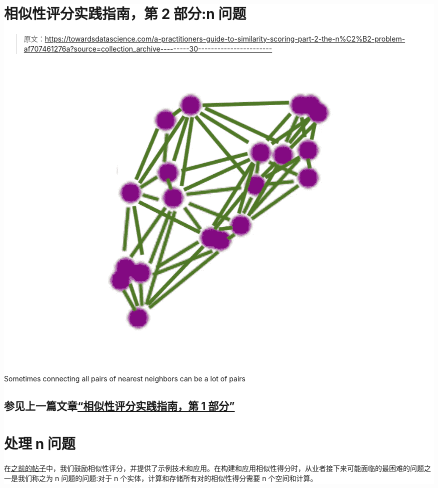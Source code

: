 # 相似性评分实践指南，第 2 部分:n 问题

> 原文：<https://towardsdatascience.com/a-practitioners-guide-to-similarity-scoring-part-2-the-n%C2%B2-problem-af707461276a?source=collection_archive---------30----------------------->

![](img/27a6196f7a868dfb012ec929b6ddb6d3.png)

Sometimes connecting all pairs of nearest neighbors can be a lot of pairs

## 参见上一篇文章[“相似性评分实践指南，第 1 部分”](https://medium.com/@melkherj/a-practitioners-guide-to-similarity-scoring-part-1-29625b9ac481)

# 处理 n 问题

在[之前的帖子](https://medium.com/@melkherj/a-practitioners-guide-to-similarity-scoring-part-1-29625b9ac481)中，我们鼓励相似性评分，并提供了示例技术和应用。在构建和应用相似性得分时，从业者接下来可能面临的最困难的问题之一是我们称之为 n 问题的问题:对于 n 个实体，计算和存储所有对的相似性得分需要 n 个空间和计算。
